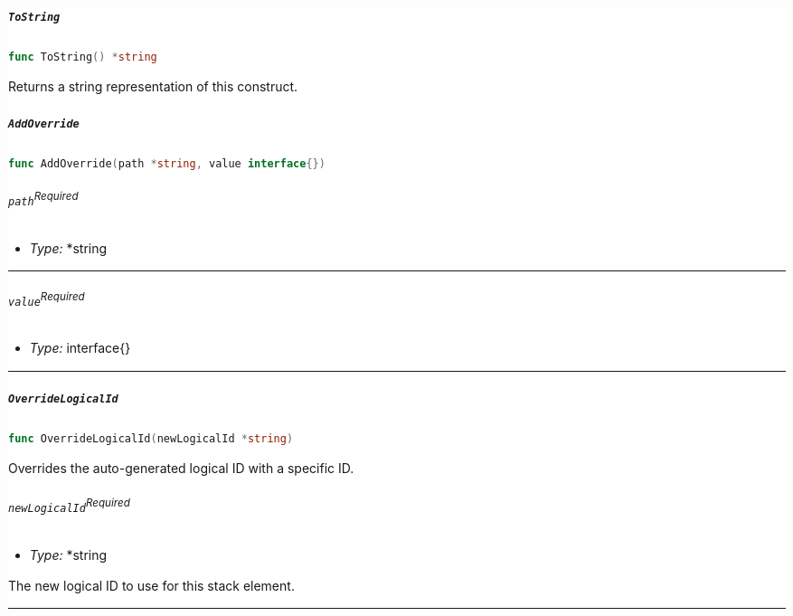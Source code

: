 
##### `ToString` <a name="ToString" id="@cdktf/provider-github.actionsOrganizationSecretRepositories.ActionsOrganizationSecretRepositories.toString"></a>

```go
func ToString() *string
```

Returns a string representation of this construct.

##### `AddOverride` <a name="AddOverride" id="@cdktf/provider-github.actionsOrganizationSecretRepositories.ActionsOrganizationSecretRepositories.addOverride"></a>

```go
func AddOverride(path *string, value interface{})
```

###### `path`<sup>Required</sup> <a name="path" id="@cdktf/provider-github.actionsOrganizationSecretRepositories.ActionsOrganizationSecretRepositories.addOverride.parameter.path"></a>

- *Type:* *string

---

###### `value`<sup>Required</sup> <a name="value" id="@cdktf/provider-github.actionsOrganizationSecretRepositories.ActionsOrganizationSecretRepositories.addOverride.parameter.value"></a>

- *Type:* interface{}

---

##### `OverrideLogicalId` <a name="OverrideLogicalId" id="@cdktf/provider-github.actionsOrganizationSecretRepositories.ActionsOrganizationSecretRepositories.overrideLogicalId"></a>

```go
func OverrideLogicalId(newLogicalId *string)
```

Overrides the auto-generated logical ID with a specific ID.

###### `newLogicalId`<sup>Required</sup> <a name="newLogicalId" id="@cdktf/provider-github.actionsOrganizationSecretRepositories.ActionsOrganizationSecretRepositories.overrideLogicalId.parameter.newLogicalId"></a>

- *Type:* *string

The new logical ID to use for this stack element.

---
